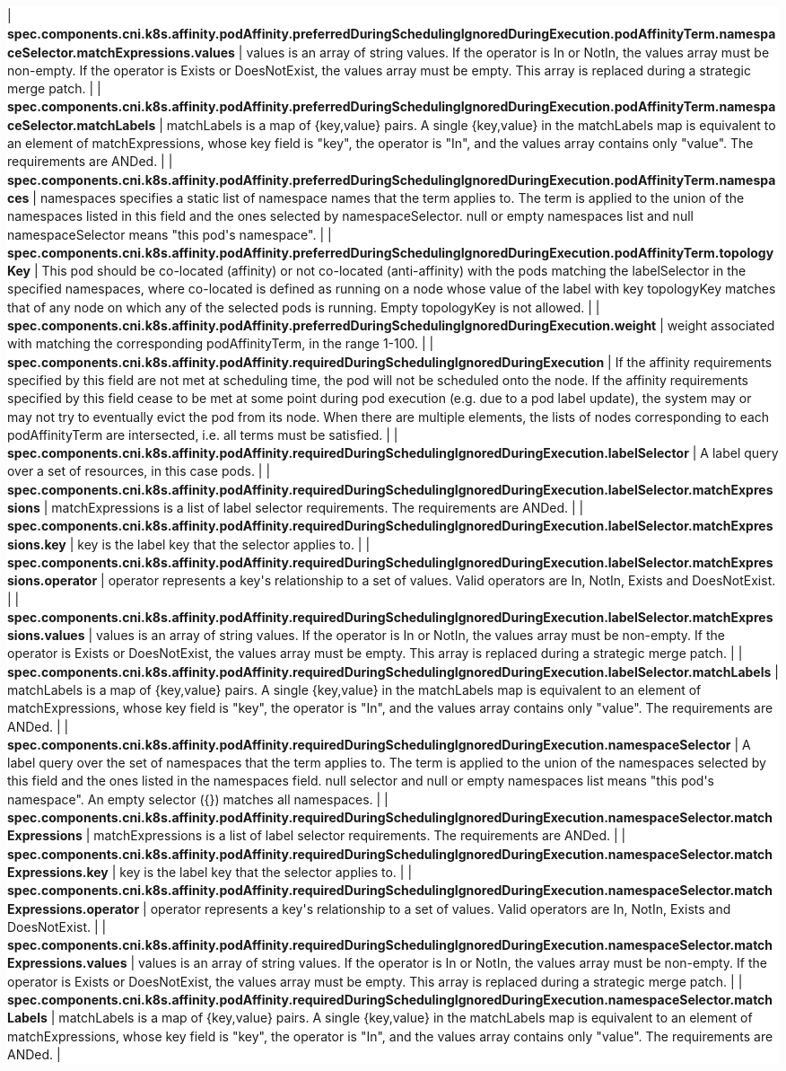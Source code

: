 | **spec.components.cni.k8s.affinity.podAffinity.preferredDuringSchedulingIgnoredDuringExecution.podAffinityTerm.namespaceSelector.matchExpressions.values** | values is an array of string values. If the operator is In or NotIn, the values array must be non-empty. If the operator is Exists or DoesNotExist, the values array must be empty. This array is replaced during a strategic merge patch. |
| **spec.components.cni.k8s.affinity.podAffinity.preferredDuringSchedulingIgnoredDuringExecution.podAffinityTerm.namespaceSelector.matchLabels** | matchLabels is a map of {key,value} pairs. A single {key,value} in the matchLabels map is equivalent to an element of matchExpressions, whose key field is "key", the operator is "In", and the values array contains only "value". The requirements are ANDed. |
| **spec.components.cni.k8s.affinity.podAffinity.preferredDuringSchedulingIgnoredDuringExecution.podAffinityTerm.namespaces** | namespaces specifies a static list of namespace names that the term applies to. The term is applied to the union of the namespaces listed in this field and the ones selected by namespaceSelector. null or empty namespaces list and null namespaceSelector means "this pod's namespace". |
| **spec.components.cni.k8s.affinity.podAffinity.preferredDuringSchedulingIgnoredDuringExecution.podAffinityTerm.topologyKey** | This pod should be co-located (affinity) or not co-located (anti-affinity) with the pods matching the labelSelector in the specified namespaces, where co-located is defined as running on a node whose value of the label with key topologyKey matches that of any node on which any of the selected pods is running. Empty topologyKey is not allowed. |
| **spec.components.cni.k8s.affinity.podAffinity.preferredDuringSchedulingIgnoredDuringExecution.weight** | weight associated with matching the corresponding podAffinityTerm, in the range 1-100. |
| **spec.components.cni.k8s.affinity.podAffinity.requiredDuringSchedulingIgnoredDuringExecution** | If the affinity requirements specified by this field are not met at scheduling time, the pod will not be scheduled onto the node. If the affinity requirements specified by this field cease to be met at some point during pod execution (e.g. due to a pod label update), the system may or may not try to eventually evict the pod from its node. When there are multiple elements, the lists of nodes corresponding to each podAffinityTerm are intersected, i.e. all terms must be satisfied. |
| **spec.components.cni.k8s.affinity.podAffinity.requiredDuringSchedulingIgnoredDuringExecution.labelSelector** | A label query over a set of resources, in this case pods. |
| **spec.components.cni.k8s.affinity.podAffinity.requiredDuringSchedulingIgnoredDuringExecution.labelSelector.matchExpressions** | matchExpressions is a list of label selector requirements. The requirements are ANDed. |
| **spec.components.cni.k8s.affinity.podAffinity.requiredDuringSchedulingIgnoredDuringExecution.labelSelector.matchExpressions.key** | key is the label key that the selector applies to. |
| **spec.components.cni.k8s.affinity.podAffinity.requiredDuringSchedulingIgnoredDuringExecution.labelSelector.matchExpressions.operator** | operator represents a key's relationship to a set of values. Valid operators are In, NotIn, Exists and DoesNotExist. |
| **spec.components.cni.k8s.affinity.podAffinity.requiredDuringSchedulingIgnoredDuringExecution.labelSelector.matchExpressions.values** | values is an array of string values. If the operator is In or NotIn, the values array must be non-empty. If the operator is Exists or DoesNotExist, the values array must be empty. This array is replaced during a strategic merge patch. |
| **spec.components.cni.k8s.affinity.podAffinity.requiredDuringSchedulingIgnoredDuringExecution.labelSelector.matchLabels** | matchLabels is a map of {key,value} pairs. A single {key,value} in the matchLabels map is equivalent to an element of matchExpressions, whose key field is "key", the operator is "In", and the values array contains only "value". The requirements are ANDed. |
| **spec.components.cni.k8s.affinity.podAffinity.requiredDuringSchedulingIgnoredDuringExecution.namespaceSelector** | A label query over the set of namespaces that the term applies to. The term is applied to the union of the namespaces selected by this field and the ones listed in the namespaces field. null selector and null or empty namespaces list means "this pod's namespace". An empty selector ({}) matches all namespaces. |
| **spec.components.cni.k8s.affinity.podAffinity.requiredDuringSchedulingIgnoredDuringExecution.namespaceSelector.matchExpressions** | matchExpressions is a list of label selector requirements. The requirements are ANDed. |
| **spec.components.cni.k8s.affinity.podAffinity.requiredDuringSchedulingIgnoredDuringExecution.namespaceSelector.matchExpressions.key** | key is the label key that the selector applies to. |
| **spec.components.cni.k8s.affinity.podAffinity.requiredDuringSchedulingIgnoredDuringExecution.namespaceSelector.matchExpressions.operator** | operator represents a key's relationship to a set of values. Valid operators are In, NotIn, Exists and DoesNotExist. |
| **spec.components.cni.k8s.affinity.podAffinity.requiredDuringSchedulingIgnoredDuringExecution.namespaceSelector.matchExpressions.values** | values is an array of string values. If the operator is In or NotIn, the values array must be non-empty. If the operator is Exists or DoesNotExist, the values array must be empty. This array is replaced during a strategic merge patch. |
| **spec.components.cni.k8s.affinity.podAffinity.requiredDuringSchedulingIgnoredDuringExecution.namespaceSelector.matchLabels** | matchLabels is a map of {key,value} pairs. A single {key,value} in the matchLabels map is equivalent to an element of matchExpressions, whose key field is "key", the operator is "In", and the values array contains only "value". The requirements are ANDed. |